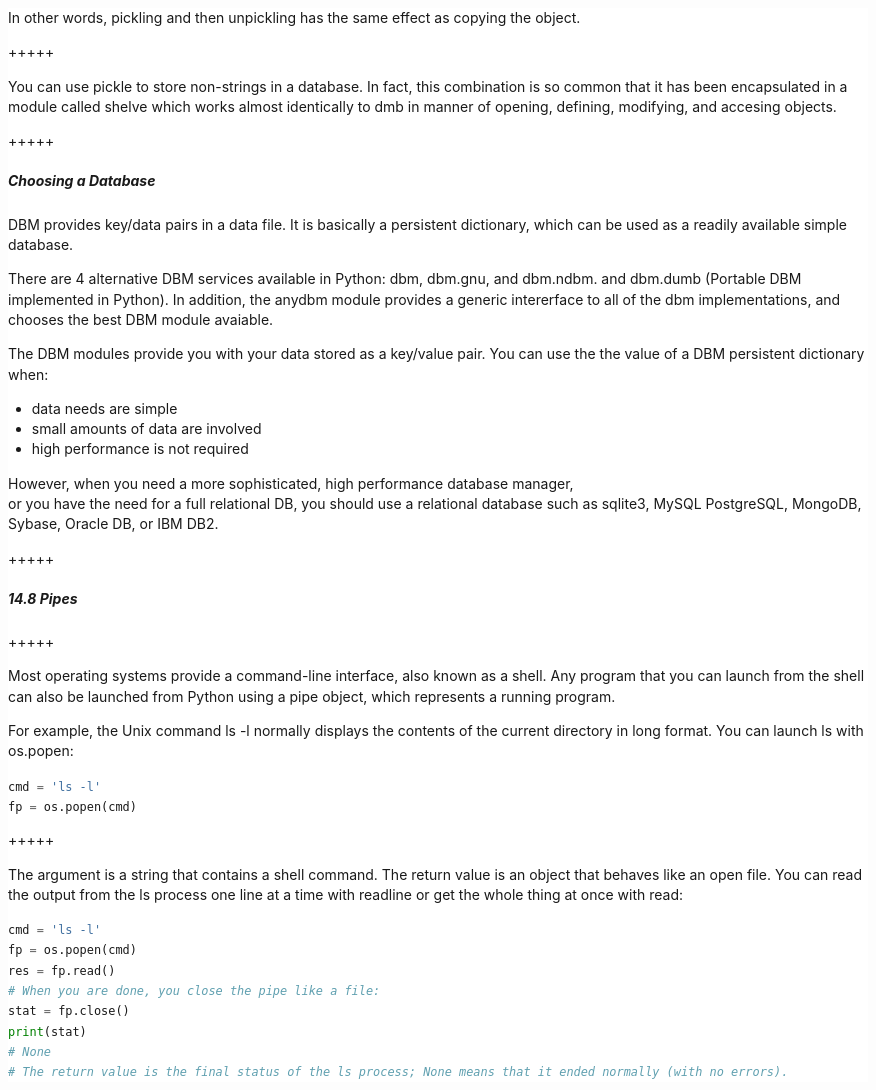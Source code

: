In other words, pickling and then unpickling has the same effect as copying the object. 

+++++

You can use pickle to store non-strings in a database. In fact, this combination is so common that it has been encapsulated in a module called shelve which works almost identically to dmb in manner of opening, defining, modifying, and accesing objects.

+++++


##### Choosing a Database
   
DBM provides key/data pairs in a data file. It is basically a persistent dictionary, which can be used 
as a readily available simple database. 

There are 4 alternative DBM services available in Python: dbm, dbm.gnu, and dbm.ndbm. and dbm.dumb 
(Portable DBM implemented in Python). In addition, the anydbm module provides a generic intererface to all of 
the dbm implementations, and chooses the best DBM module avaiable.

The DBM modules provide you with your data stored as a key/value pair. You can use the the value of a DBM persistent dictionary 
when:
- data needs are simple
- small amounts of data are involved
- high performance is not required 

However, when you need a more sophisticated, high performance database manager,  
or you have the need for a full relational DB, you should use a relational database such as 
sqlite3,  MySQL PostgreSQL, MongoDB, Sybase, Oracle DB, or IBM DB2. 

 
+++++

##### 14.8 Pipes

+++++

Most operating systems provide a command-line interface, also known as a shell. Any program that you can launch from the shell can also be launched from Python using a pipe object, which represents a running program.

For example, the Unix command ls -l normally displays the contents of the current directory in long format. You can launch ls with os.popen:

```python
cmd = 'ls -l'
fp = os.popen(cmd)
```

+++++

The argument is a string that contains a shell command. The return value is an object that behaves like an open file. You can read the output from the ls process one line at a time with readline or get the whole thing at once with read:

```python
cmd = 'ls -l'
fp = os.popen(cmd)
res = fp.read()
# When you are done, you close the pipe like a file:
stat = fp.close()
print(stat)
# None
# The return value is the final status of the ls process; None means that it ended normally (with no errors).
```
